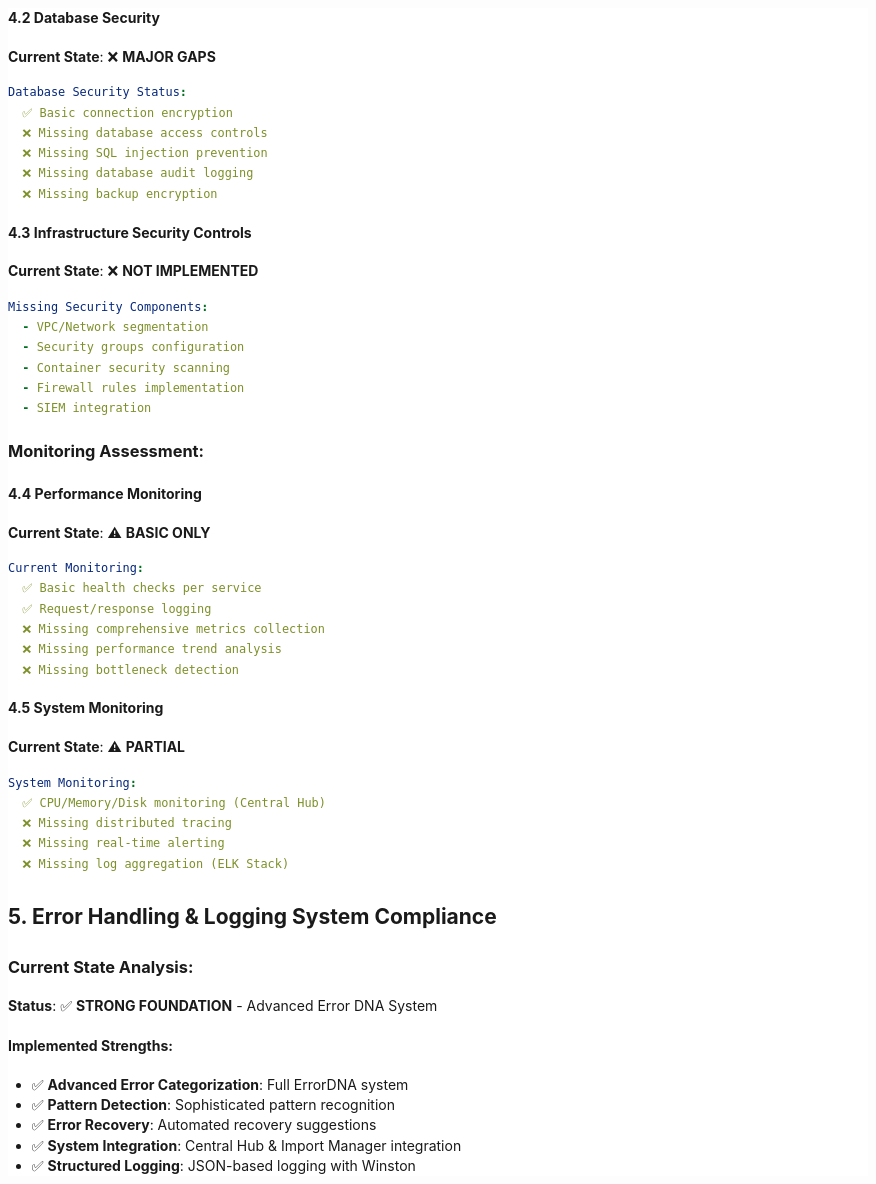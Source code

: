 #### 4.2 Database Security
**Current State**: ❌ **MAJOR GAPS**
```yaml
Database Security Status:
  ✅ Basic connection encryption
  ❌ Missing database access controls
  ❌ Missing SQL injection prevention
  ❌ Missing database audit logging
  ❌ Missing backup encryption
```

#### 4.3 Infrastructure Security Controls
**Current State**: ❌ **NOT IMPLEMENTED**
```yaml
Missing Security Components:
  - VPC/Network segmentation
  - Security groups configuration
  - Container security scanning
  - Firewall rules implementation
  - SIEM integration
```

### Monitoring Assessment:

#### 4.4 Performance Monitoring
**Current State**: ⚠️ **BASIC ONLY**
```yaml
Current Monitoring:
  ✅ Basic health checks per service
  ✅ Request/response logging
  ❌ Missing comprehensive metrics collection
  ❌ Missing performance trend analysis
  ❌ Missing bottleneck detection
```

#### 4.5 System Monitoring
**Current State**: ⚠️ **PARTIAL**
```yaml
System Monitoring:
  ✅ CPU/Memory/Disk monitoring (Central Hub)
  ❌ Missing distributed tracing
  ❌ Missing real-time alerting
  ❌ Missing log aggregation (ELK Stack)
```

## 5. Error Handling & Logging System Compliance

### Current State Analysis:
**Status**: ✅ **STRONG FOUNDATION** - Advanced Error DNA System

#### Implemented Strengths:
- ✅ **Advanced Error Categorization**: Full ErrorDNA system
- ✅ **Pattern Detection**: Sophisticated pattern recognition
- ✅ **Error Recovery**: Automated recovery suggestions
- ✅ **System Integration**: Central Hub & Import Manager integration
- ✅ **Structured Logging**: JSON-based logging with Winston
